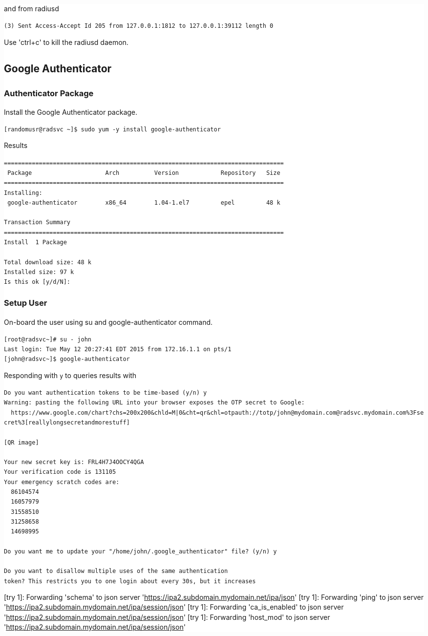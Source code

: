 and from radiusd

```
(3) Sent Access-Accept Id 205 from 127.0.0.1:1812 to 127.0.0.1:39112 length 0
```

Use 'ctrl+c' to kill the radiusd daemon.

## Google Authenticator

### Authenticator Package

Install the Google Authenticator package.

```
[randomusr@radsvc ~]$ sudo yum -y install google-authenticator
```

Results

```
================================================================================
 Package                     Arch          Version            Repository   Size
================================================================================
Installing:
 google-authenticator        x86_64        1.04-1.el7         epel         48 k

Transaction Summary
================================================================================
Install  1 Package

Total download size: 48 k
Installed size: 97 k
Is this ok [y/d/N]:
```

### Setup User

On-board the user using su and google-authenticator command.

```
[root@radsvc~]# su - john
Last login: Tue May 12 20:27:41 EDT 2015 from 172.16.1.1 on pts/1
[john@radsvc~]$ google-authenticator
```

Responding with `y` to queries results with

```
Do you want authentication tokens to be time-based (y/n) y
Warning: pasting the following URL into your browser exposes the OTP secret to Google:
  https://www.google.com/chart?chs=200x200&chld=M|0&cht=qr&chl=otpauth://totp/john@mydomain.com@radsvc.mydomain.com%3Fsecret%3[reallylongsecretandmorestuff]

[QR image]

Your new secret key is: FRL4H7J4OOCY4QGA
Your verification code is 131105
Your emergency scratch codes are:
  86104574
  16057979
  31558510
  31258658
  14698995

Do you want me to update your "/home/john/.google_authenticator" file? (y/n) y

Do you want to disallow multiple uses of the same authentication
token? This restricts you to one login about every 30s, but it increases
```

[try 1]: Forwarding 'schema' to json server 'https://ipa2.subdomain.mydomain.net/ipa/json'
[try 1]: Forwarding 'ping' to json server 'https://ipa2.subdomain.mydomain.net/ipa/session/json'
[try 1]: Forwarding 'ca_is_enabled' to json server 'https://ipa2.subdomain.mydomain.net/ipa/session/json'
[try 1]: Forwarding 'host_mod' to json server 'https://ipa2.subdomain.mydomain.net/ipa/session/json'